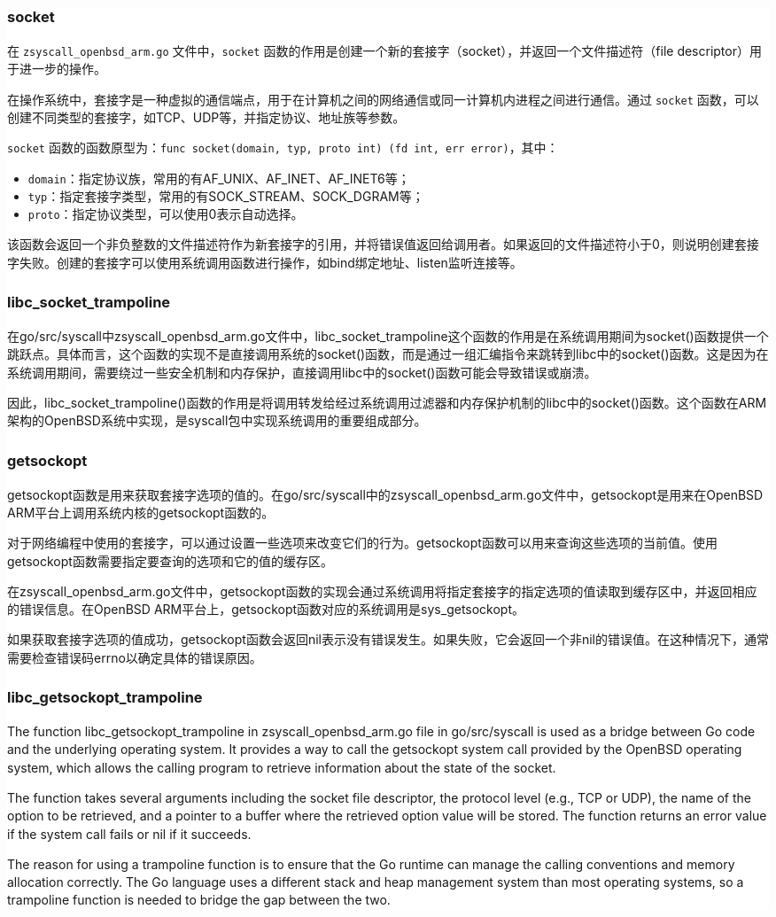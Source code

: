 

### socket

在 `zsyscall_openbsd_arm.go` 文件中，`socket` 函数的作用是创建一个新的套接字（socket），并返回一个文件描述符（file descriptor）用于进一步的操作。

在操作系统中，套接字是一种虚拟的通信端点，用于在计算机之间的网络通信或同一计算机内进程之间进行通信。通过 `socket` 函数，可以创建不同类型的套接字，如TCP、UDP等，并指定协议、地址族等参数。

`socket` 函数的函数原型为：`func socket(domain, typ, proto int) (fd int, err error)`，其中：

- `domain`：指定协议族，常用的有AF_UNIX、AF_INET、AF_INET6等；
- `typ`：指定套接字类型，常用的有SOCK_STREAM、SOCK_DGRAM等；
- `proto`：指定协议类型，可以使用0表示自动选择。

该函数会返回一个非负整数的文件描述符作为新套接字的引用，并将错误值返回给调用者。如果返回的文件描述符小于0，则说明创建套接字失败。创建的套接字可以使用系统调用函数进行操作，如bind绑定地址、listen监听连接等。



### libc_socket_trampoline

在go/src/syscall中zsyscall_openbsd_arm.go文件中，libc_socket_trampoline这个函数的作用是在系统调用期间为socket()函数提供一个跳跃点。具体而言，这个函数的实现不是直接调用系统的socket()函数，而是通过一组汇编指令来跳转到libc中的socket()函数。这是因为在系统调用期间，需要绕过一些安全机制和内存保护，直接调用libc中的socket()函数可能会导致错误或崩溃。

因此，libc_socket_trampoline()函数的作用是将调用转发给经过系统调用过滤器和内存保护机制的libc中的socket()函数。这个函数在ARM架构的OpenBSD系统中实现，是syscall包中实现系统调用的重要组成部分。



### getsockopt

getsockopt函数是用来获取套接字选项的值的。在go/src/syscall中的zsyscall_openbsd_arm.go文件中，getsockopt是用来在OpenBSD ARM平台上调用系统内核的getsockopt函数的。

对于网络编程中使用的套接字，可以通过设置一些选项来改变它们的行为。getsockopt函数可以用来查询这些选项的当前值。使用getsockopt函数需要指定要查询的选项和它的值的缓存区。

在zsyscall_openbsd_arm.go文件中，getsockopt函数的实现会通过系统调用将指定套接字的指定选项的值读取到缓存区中，并返回相应的错误信息。在OpenBSD ARM平台上，getsockopt函数对应的系统调用是sys_getsockopt。

如果获取套接字选项的值成功，getsockopt函数会返回nil表示没有错误发生。如果失败，它会返回一个非nil的错误值。在这种情况下，通常需要检查错误码errno以确定具体的错误原因。



### libc_getsockopt_trampoline

The function libc_getsockopt_trampoline in zsyscall_openbsd_arm.go file in go/src/syscall is used as a bridge between Go code and the underlying operating system. It provides a way to call the getsockopt system call provided by the OpenBSD operating system, which allows the calling program to retrieve information about the state of the socket.

The function takes several arguments including the socket file descriptor, the protocol level (e.g., TCP or UDP), the name of the option to be retrieved, and a pointer to a buffer where the retrieved option value will be stored. The function returns an error value if the system call fails or nil if it succeeds.

The reason for using a trampoline function is to ensure that the Go runtime can manage the calling conventions and memory allocation correctly. The Go language uses a different stack and heap management system than most operating systems, so a trampoline function is needed to bridge the gap between the two.
